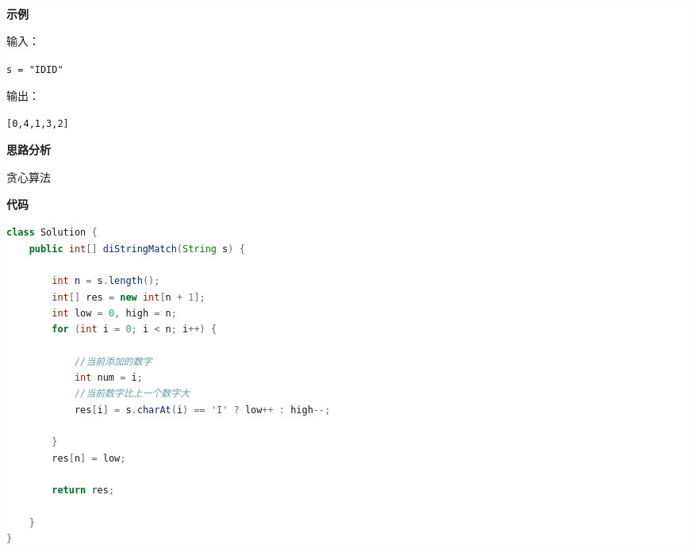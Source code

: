 **示例**

输入：

```
s = "IDID"
```

输出：

```
[0,4,1,3,2]
```

**思路分析**

贪心算法

**代码**

```java
class Solution {
    public int[] diStringMatch(String s) {

        int n = s.length();
        int[] res = new int[n + 1];
        int low = 0, high = n;
        for (int i = 0; i < n; i++) {

            //当前添加的数字
            int num = i;
            //当前数字比上一个数字大
            res[i] = s.charAt(i) == 'I' ? low++ : high--;

        }
        res[n] = low;

        return res;

    }
}
```
























